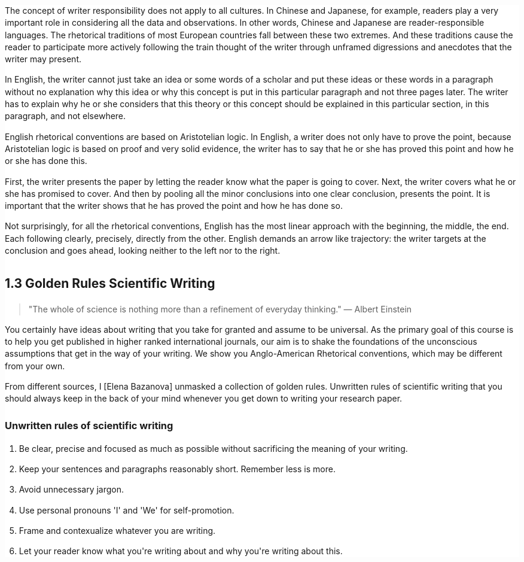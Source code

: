 The concept of writer responsibility does not apply to all cultures. In Chinese and Japanese, for
example, readers play a very important role in considering all the data and observations. In other
words, Chinese and Japanese are reader-responsible languages. The rhetorical traditions of most
European countries fall between these two extremes. And these traditions cause the reader to
participate more actively following the train thought of the writer through unframed digressions
and anecdotes that the writer may present.

In English, the writer cannot just take an idea or some words of a scholar and put these ideas or
these words in a paragraph without no explanation why this idea or why this concept is put in this
particular paragraph and not three pages later. The writer has to explain why he or she considers
that this theory or this concept should be explained in this particular section, in this paragraph,
and not elsewhere.

English rhetorical conventions are based on Aristotelian logic. In English, a writer does not only
have to prove the point, because Aristotelian logic is based on proof and very solid evidence, the
writer has to say that he or she has proved this point and how he or she has done this.

First, the writer presents the paper by letting the reader know what the paper is going to cover.
Next, the writer covers what he or she has promised to cover. And then by pooling all the minor
conclusions into one clear conclusion, presents the point. It is important that the writer shows
that he has proved the point and how he has done so.

Not surprisingly, for all the rhetorical conventions, English has the most linear approach with the
beginning, the middle, the end. Each following clearly, precisely, directly from the other. English
demands an arrow like trajectory: the writer targets at the conclusion and goes ahead, looking
neither to the left nor to the right.



## 1.3 Golden Rules Scientific Writing

> "The whole of science is nothing more than a refinement of everyday thinking." — Albert Einstein

You certainly have ideas about writing that you take for granted and assume to be universal. As the
primary goal of this course is to help you get published in higher ranked international journals,
our aim is to shake the foundations of the unconscious assumptions that get in the way of your
writing. We show you Anglo-American Rhetorical conventions, which may be different from your own.

From different sources, I [Elena Bazanova] unmasked a collection of golden rules. Unwritten rules of
scientific writing that you should always keep in the back of your mind whenever you get down to
writing your research paper.

### Unwritten rules of scientific writing

1. Be clear, precise and focused as much as possible without sacrificing the meaning of your
writing.

2. Keep your sentences and paragraphs reasonably short. Remember less is more.

3. Avoid unnecessary jargon.

4. Use personal pronouns 'I' and 'We' for self-promotion.

5. Frame and contexualize whatever you are writing.

6. Let your reader know what you're writing about and why you're writing about this.


[vl_1]: http://bigthink.com/videos/steven-pinker-on-writing-about-science
[vl_2]: http://www.theguardian.com/science/video/2013/mar/25/bill-bryson-science-amazing-video
[vl_3]: http://www.youtube.com/watch?v=x0eQYLao4i0